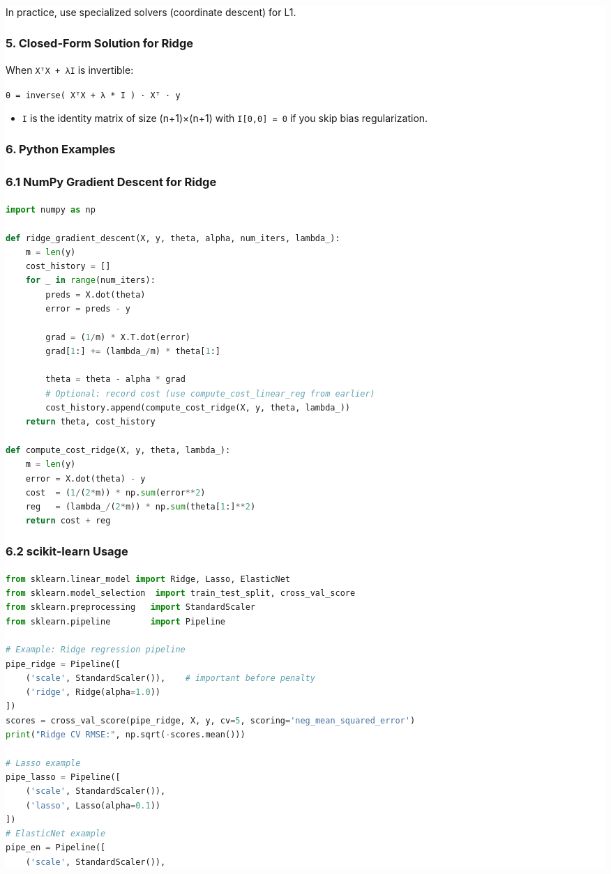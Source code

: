 In practice, use specialized solvers (coordinate descent) for L1.

### 5. Closed-Form Solution for Ridge

When `XᵀX + λI` is invertible:

```
θ = inverse( XᵀX + λ * I ) · Xᵀ · y
```

- `I` is the identity matrix of size (n+1)×(n+1) with `I[0,0] = 0` if you skip bias regularization.

### 6. Python Examples

### 6.1 NumPy Gradient Descent for Ridge

```python
import numpy as np

def ridge_gradient_descent(X, y, theta, alpha, num_iters, lambda_):
    m = len(y)
    cost_history = []
    for _ in range(num_iters):
        preds = X.dot(theta)
        error = preds - y

        grad = (1/m) * X.T.dot(error)
        grad[1:] += (lambda_/m) * theta[1:]

        theta = theta - alpha * grad
        # Optional: record cost (use compute_cost_linear_reg from earlier)
        cost_history.append(compute_cost_ridge(X, y, theta, lambda_))
    return theta, cost_history

def compute_cost_ridge(X, y, theta, lambda_):
    m = len(y)
    error = X.dot(theta) - y
    cost  = (1/(2*m)) * np.sum(error**2)
    reg   = (lambda_/(2*m)) * np.sum(theta[1:]**2)
    return cost + reg
```

### 6.2 scikit-learn Usage

```python
from sklearn.linear_model import Ridge, Lasso, ElasticNet
from sklearn.model_selection  import train_test_split, cross_val_score
from sklearn.preprocessing   import StandardScaler
from sklearn.pipeline        import Pipeline

# Example: Ridge regression pipeline
pipe_ridge = Pipeline([
    ('scale', StandardScaler()),    # important before penalty
    ('ridge', Ridge(alpha=1.0))
])
scores = cross_val_score(pipe_ridge, X, y, cv=5, scoring='neg_mean_squared_error')
print("Ridge CV RMSE:", np.sqrt(-scores.mean()))

# Lasso example
pipe_lasso = Pipeline([
    ('scale', StandardScaler()),
    ('lasso', Lasso(alpha=0.1))
])
# ElasticNet example
pipe_en = Pipeline([
    ('scale', StandardScaler()),
```